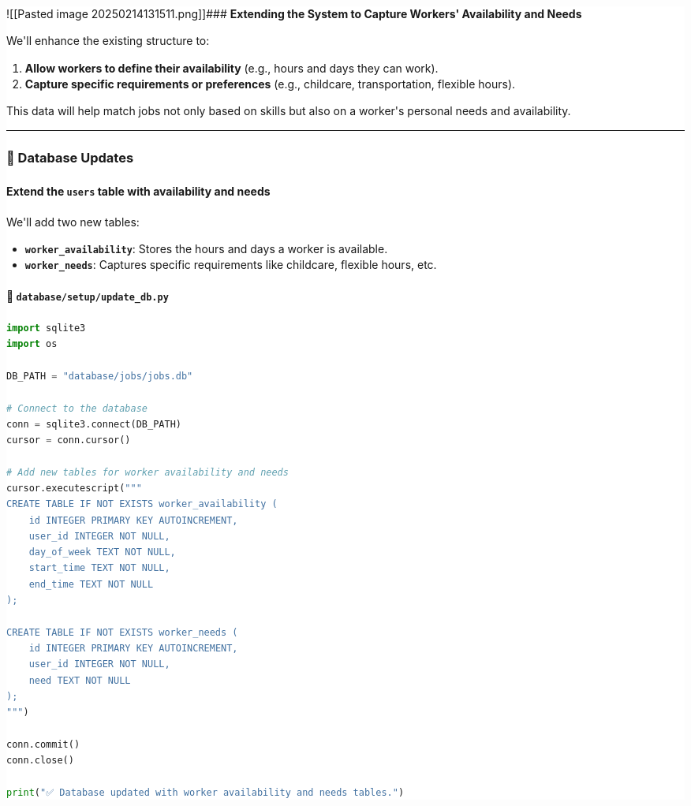 ![[Pasted image 20250214131511.png]]### **Extending the System to Capture Workers' Availability and Needs**

We'll enhance the existing structure to:

1. **Allow workers to define their availability** (e.g., hours and days they can work).
2. **Capture specific requirements or preferences** (e.g., childcare, transportation, flexible hours).

This data will help match jobs not only based on skills but also on a worker's personal needs and availability.

---

### **📂 Database Updates**

#### **Extend the `users` table with availability and needs**

We'll add two new tables:

- **`worker_availability`**: Stores the hours and days a worker is available.
- **`worker_needs`**: Captures specific requirements like childcare, flexible hours, etc.

#### 📄 `database/setup/update_db.py`

```python
import sqlite3
import os

DB_PATH = "database/jobs/jobs.db"

# Connect to the database
conn = sqlite3.connect(DB_PATH)
cursor = conn.cursor()

# Add new tables for worker availability and needs
cursor.executescript("""
CREATE TABLE IF NOT EXISTS worker_availability (
    id INTEGER PRIMARY KEY AUTOINCREMENT,
    user_id INTEGER NOT NULL,
    day_of_week TEXT NOT NULL,
    start_time TEXT NOT NULL,
    end_time TEXT NOT NULL
);

CREATE TABLE IF NOT EXISTS worker_needs (
    id INTEGER PRIMARY KEY AUTOINCREMENT,
    user_id INTEGER NOT NULL,
    need TEXT NOT NULL
);
""")

conn.commit()
conn.close()

print("✅ Database updated with worker availability and needs tables.")
```
